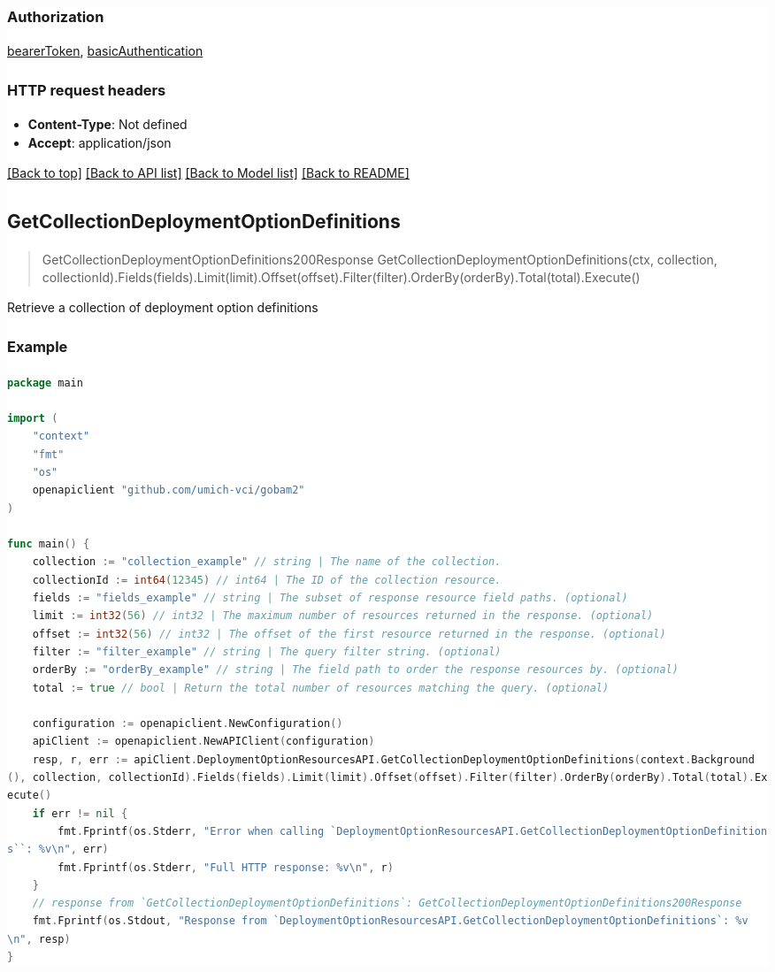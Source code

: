 ### Authorization

[bearerToken](../README.md#bearerToken), [basicAuthentication](../README.md#basicAuthentication)

### HTTP request headers

- **Content-Type**: Not defined
- **Accept**: application/json

[[Back to top]](#) [[Back to API list]](../README.md#documentation-for-api-endpoints)
[[Back to Model list]](../README.md#documentation-for-models)
[[Back to README]](../README.md)


## GetCollectionDeploymentOptionDefinitions

> GetCollectionDeploymentOptionDefinitions200Response GetCollectionDeploymentOptionDefinitions(ctx, collection, collectionId).Fields(fields).Limit(limit).Offset(offset).Filter(filter).OrderBy(orderBy).Total(total).Execute()

Retrieve a collection of deployment option definitions



### Example

```go
package main

import (
	"context"
	"fmt"
	"os"
	openapiclient "github.com/umich-vci/gobam2"
)

func main() {
	collection := "collection_example" // string | The name of the collection.
	collectionId := int64(12345) // int64 | The ID of the collection resource.
	fields := "fields_example" // string | The subset of response resource field paths. (optional)
	limit := int32(56) // int32 | The maximum number of resources returned in the response. (optional)
	offset := int32(56) // int32 | The offset of the first resource returned in the response. (optional)
	filter := "filter_example" // string | The query filter string. (optional)
	orderBy := "orderBy_example" // string | The field path to order the response resources by. (optional)
	total := true // bool | Return the total number of resources matching the query. (optional)

	configuration := openapiclient.NewConfiguration()
	apiClient := openapiclient.NewAPIClient(configuration)
	resp, r, err := apiClient.DeploymentOptionResourcesAPI.GetCollectionDeploymentOptionDefinitions(context.Background(), collection, collectionId).Fields(fields).Limit(limit).Offset(offset).Filter(filter).OrderBy(orderBy).Total(total).Execute()
	if err != nil {
		fmt.Fprintf(os.Stderr, "Error when calling `DeploymentOptionResourcesAPI.GetCollectionDeploymentOptionDefinitions``: %v\n", err)
		fmt.Fprintf(os.Stderr, "Full HTTP response: %v\n", r)
	}
	// response from `GetCollectionDeploymentOptionDefinitions`: GetCollectionDeploymentOptionDefinitions200Response
	fmt.Fprintf(os.Stdout, "Response from `DeploymentOptionResourcesAPI.GetCollectionDeploymentOptionDefinitions`: %v\n", resp)
}
```
